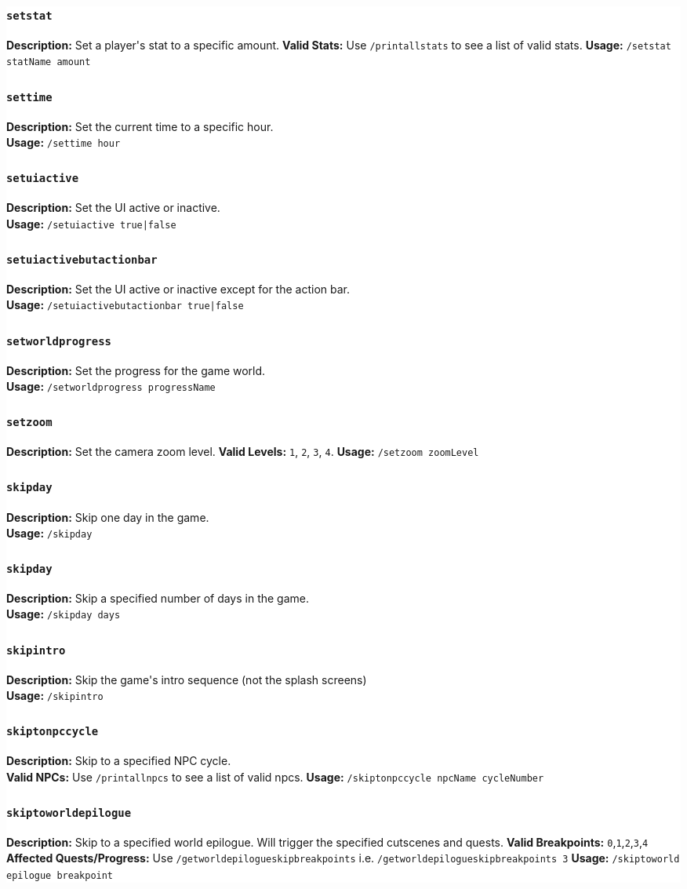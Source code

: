 ### `setstat`
**Description:** Set a player's stat to a specific amount. 
**Valid Stats:** Use `/printallstats` to see a list of valid stats.
**Usage:** `/setstat statName amount`

### `settime`
**Description:** Set the current time to a specific hour.  
**Usage:** `/settime hour`

### `setuiactive`
**Description:** Set the UI active or inactive.  
**Usage:** `/setuiactive true|false`

### `setuiactivebutactionbar`
**Description:** Set the UI active or inactive except for the action bar.  
**Usage:** `/setuiactivebutactionbar true|false`

### `setworldprogress`
**Description:** Set the progress for the game world.  
**Usage:** `/setworldprogress progressName`

### `setzoom`
**Description:** Set the camera zoom level. 
**Valid Levels:** `1`, `2`, `3`, `4`.
**Usage:** `/setzoom zoomLevel`

### `skipday`
**Description:** Skip one day in the game.  
**Usage:** `/skipday`

### `skipday`
**Description:** Skip a specified number of days in the game.  
**Usage:** `/skipday days`

### `skipintro`
**Description:** Skip the game's intro sequence (not the splash screens)  
**Usage:** `/skipintro`

### `skiptonpccycle`
**Description:** Skip to a specified NPC cycle.  
**Valid NPCs:** Use `/printallnpcs` to see a list of valid npcs.
**Usage:** `/skiptonpccycle npcName cycleNumber`

### `skiptoworldepilogue`
**Description:** Skip to a specified world epilogue. Will trigger the specified cutscenes and quests.
**Valid Breakpoints:** `0`,`1`,`2`,`3`,`4`
**Affected Quests/Progress:** Use `/getworldepilogueskipbreakpoints` i.e. `/getworldepilogueskipbreakpoints 3`
**Usage:** `/skiptoworldepilogue breakpoint`

